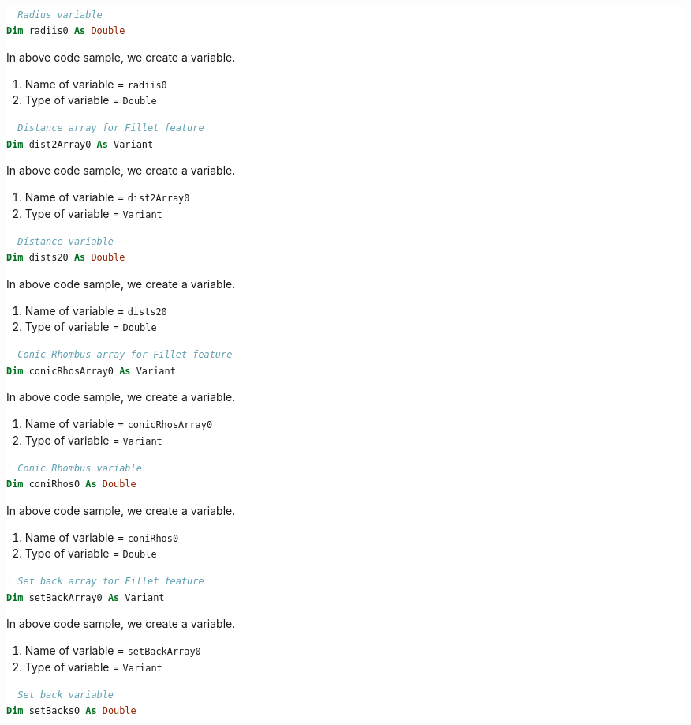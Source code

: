 ```vb showlinenumbers showLineNumbers
' Radius variable
Dim radiis0 As Double
```

In above code sample, we create a variable.

1. Name of variable = `radiis0`
2. Type of variable = `Double`

```vb showlinenumbers showLineNumbers
' Distance array for Fillet feature
Dim dist2Array0 As Variant
```

In above code sample, we create a variable.

1. Name of variable = `dist2Array0`
2. Type of variable = `Variant`

```vb showlinenumbers showLineNumbers
' Distance variable
Dim dists20 As Double
```

In above code sample, we create a variable.

1. Name of variable = `dists20`
2. Type of variable = `Double`

```vb showlinenumbers showLineNumbers
' Conic Rhombus array for Fillet feature
Dim conicRhosArray0 As Variant
```

In above code sample, we create a variable.

1. Name of variable = `conicRhosArray0`
2. Type of variable = `Variant`

```vb showlinenumbers showLineNumbers
' Conic Rhombus variable
Dim coniRhos0 As Double
```

In above code sample, we create a variable.

1. Name of variable = `coniRhos0`
2. Type of variable = `Double`

```vb showlinenumbers showLineNumbers
' Set back array for Fillet feature
Dim setBackArray0 As Variant
```

In above code sample, we create a variable.

1. Name of variable = `setBackArray0`
2. Type of variable = `Variant`

```vb showlinenumbers showLineNumbers
' Set back variable
Dim setBacks0 As Double
```
